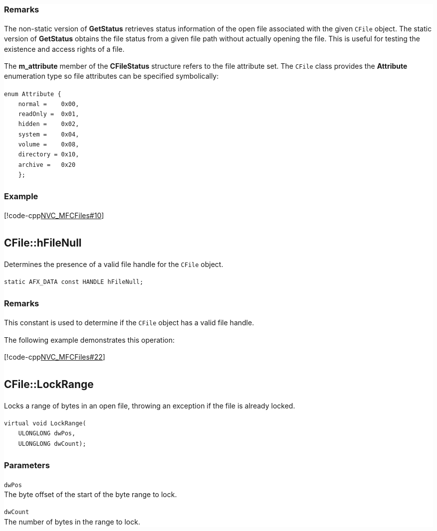 ### Remarks  
 The non-static version of **GetStatus** retrieves status information of the open file associated with the given `CFile` object.  The static version of **GetStatus** obtains the file status from a given file path without actually opening the file. This is useful for testing the existence and access rights of a file.  
  
 The **m_attribute** member of the **CFileStatus** structure refers to the file attribute set. The `CFile` class provides the **Attribute** enumeration type so file attributes can be specified symbolically:  
  
```  
enum Attribute {
    normal =    0x00,
    readOnly =  0x01,
    hidden =    0x02,
    system =    0x04,
    volume =    0x08,
    directory = 0x10,
    archive =   0x20
    };
```    
  
### Example  
 [!code-cpp[NVC_MFCFiles#10](../../atl-mfc-shared/reference/codesnippet/cpp/cfile-class_6.cpp)]  
  
##  <a name="hfilenull"></a>  CFile::hFileNull  
 Determines the presence of a valid file handle for the `CFile` object.  
  
```  
static AFX_DATA const HANDLE hFileNull;  
```  
  
### Remarks  
 This constant is used to determine if the `CFile` object has a valid file handle.  
  
 The following example demonstrates this operation:  
  
 [!code-cpp[NVC_MFCFiles#22](../../atl-mfc-shared/reference/codesnippet/cpp/cfile-class_7.cpp)]  
  
##  <a name="lockrange"></a>  CFile::LockRange  
 Locks a range of bytes in an open file, throwing an exception if the file is already locked.  
  
```  
virtual void LockRange(
    ULONGLONG dwPos,  
    ULONGLONG dwCount);
```  
  
### Parameters  
 `dwPos`  
 The byte offset of the start of the byte range to lock.  
  
 `dwCount`  
 The number of bytes in the range to lock.  
  
